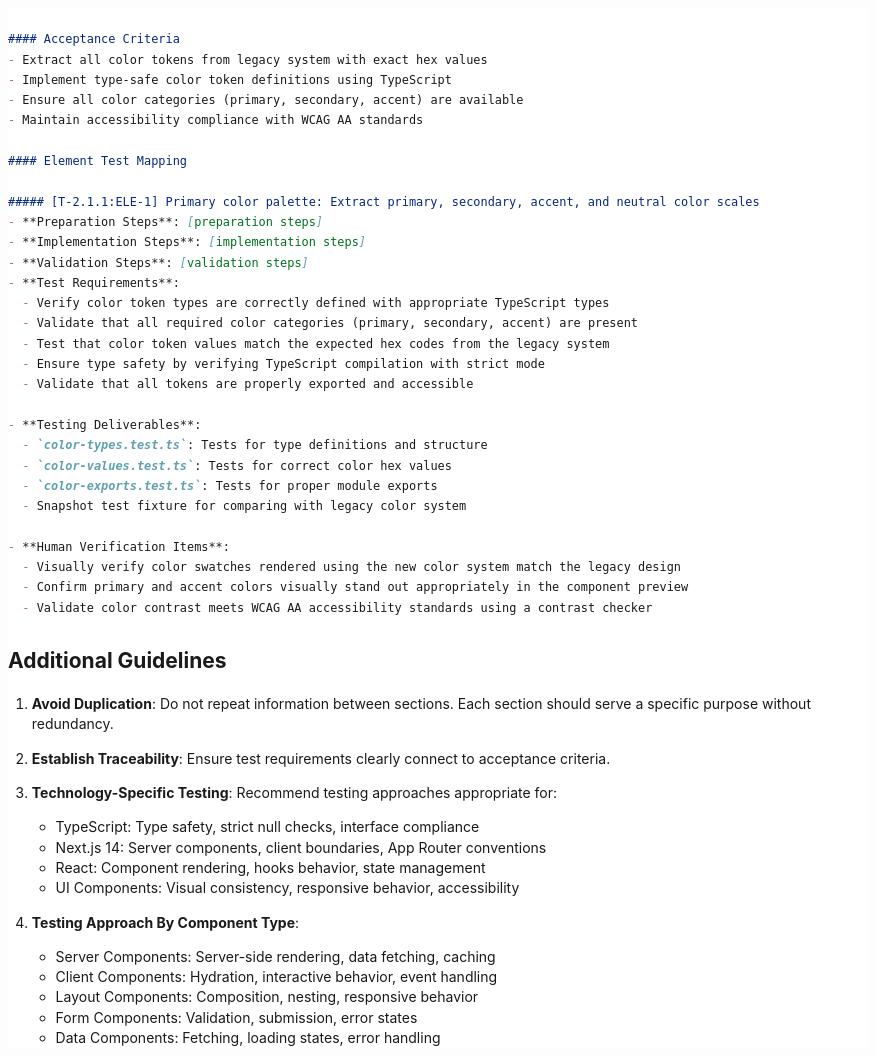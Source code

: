 ```markdown

#### Acceptance Criteria
- Extract all color tokens from legacy system with exact hex values
- Implement type-safe color token definitions using TypeScript
- Ensure all color categories (primary, secondary, accent) are available
- Maintain accessibility compliance with WCAG AA standards

#### Element Test Mapping

##### [T-2.1.1:ELE-1] Primary color palette: Extract primary, secondary, accent, and neutral color scales
- **Preparation Steps**: [preparation steps]
- **Implementation Steps**: [implementation steps]
- **Validation Steps**: [validation steps]
- **Test Requirements**:
  - Verify color token types are correctly defined with appropriate TypeScript types
  - Validate that all required color categories (primary, secondary, accent) are present
  - Test that color token values match the expected hex codes from the legacy system
  - Ensure type safety by verifying TypeScript compilation with strict mode
  - Validate that all tokens are properly exported and accessible

- **Testing Deliverables**:
  - `color-types.test.ts`: Tests for type definitions and structure
  - `color-values.test.ts`: Tests for correct color hex values
  - `color-exports.test.ts`: Tests for proper module exports
  - Snapshot test fixture for comparing with legacy color system

- **Human Verification Items**:
  - Visually verify color swatches rendered using the new color system match the legacy design
  - Confirm primary and accent colors visually stand out appropriately in the component preview
  - Validate color contrast meets WCAG AA accessibility standards using a contrast checker
```

## Additional Guidelines

1. **Avoid Duplication**: Do not repeat information between sections. Each section should serve a specific purpose without redundancy.

2. **Establish Traceability**: Ensure test requirements clearly connect to acceptance criteria.

3. **Technology-Specific Testing**: Recommend testing approaches appropriate for:
   - TypeScript: Type safety, strict null checks, interface compliance
   - Next.js 14: Server components, client boundaries, App Router conventions
   - React: Component rendering, hooks behavior, state management
   - UI Components: Visual consistency, responsive behavior, accessibility

4. **Testing Approach By Component Type**:
   - Server Components: Server-side rendering, data fetching, caching
   - Client Components: Hydration, interactive behavior, event handling
   - Layout Components: Composition, nesting, responsive behavior
   - Form Components: Validation, submission, error states
   - Data Components: Fetching, loading states, error handling
